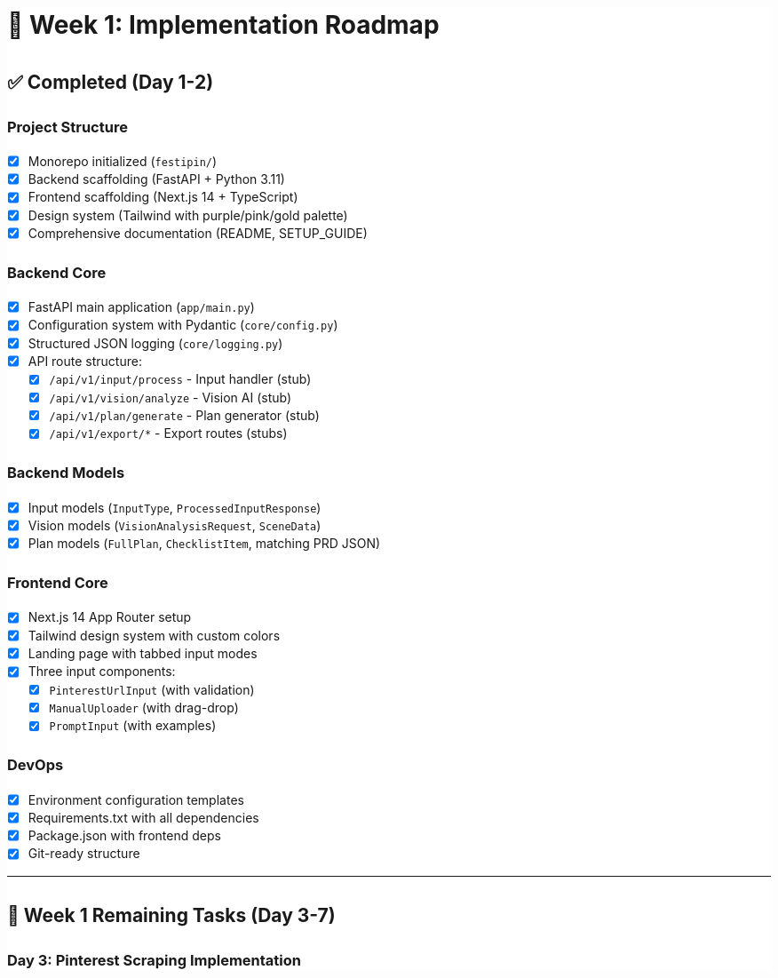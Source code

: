 # 📅 Week 1: Implementation Roadmap

## ✅ Completed (Day 1-2)

### Project Structure
- [x] Monorepo initialized (`festipin/`)
- [x] Backend scaffolding (FastAPI + Python 3.11)
- [x] Frontend scaffolding (Next.js 14 + TypeScript)
- [x] Design system (Tailwind with purple/pink/gold palette)
- [x] Comprehensive documentation (README, SETUP_GUIDE)

### Backend Core
- [x] FastAPI main application (`app/main.py`)
- [x] Configuration system with Pydantic (`core/config.py`)
- [x] Structured JSON logging (`core/logging.py`)
- [x] API route structure:
  - [x] `/api/v1/input/process` - Input handler (stub)
  - [x] `/api/v1/vision/analyze` - Vision AI (stub)
  - [x] `/api/v1/plan/generate` - Plan generator (stub)
  - [x] `/api/v1/export/*` - Export routes (stubs)

### Backend Models
- [x] Input models (`InputType`, `ProcessedInputResponse`)
- [x] Vision models (`VisionAnalysisRequest`, `SceneData`)
- [x] Plan models (`FullPlan`, `ChecklistItem`, matching PRD JSON)

### Frontend Core
- [x] Next.js 14 App Router setup
- [x] Tailwind design system with custom colors
- [x] Landing page with tabbed input modes
- [x] Three input components:
  - [x] `PinterestUrlInput` (with validation)
  - [x] `ManualUploader` (with drag-drop)
  - [x] `PromptInput` (with examples)

### DevOps
- [x] Environment configuration templates
- [x] Requirements.txt with all dependencies
- [x] Package.json with frontend deps
- [x] Git-ready structure

---

## 🔨 Week 1 Remaining Tasks (Day 3-7)

### Day 3: Pinterest Scraping Implementation
